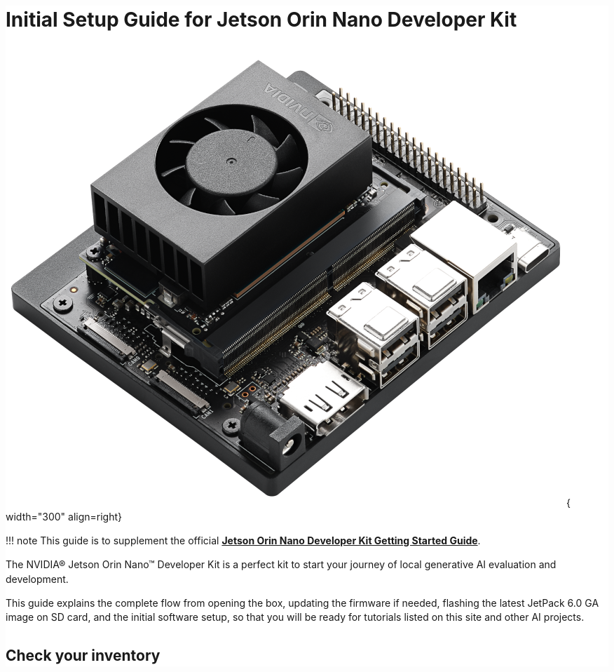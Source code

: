 # Initial Setup Guide for Jetson Orin Nano Developer Kit

![](./images/NVIDIA-JetsonOrin-3QTR-Front-Left_800px.png){ width="300"  align=right}

!!! note
    This guide is to supplement the official [**Jetson Orin Nano Developer Kit Getting Started Guide**](https://developer.nvidia.com/embedded/learn/get-started-jetson-orin-nano-devkit).

The NVIDIA® <span class="blobLightGreen4">Jetson Orin Nano™ Developer Kit</span> is a perfect kit to start your journey of local generative AI evaluation and development.

This guide explains the complete flow from opening the box, updating the firmware if needed, flashing the latest JetPack 6.0 GA image on SD card, and the initial software setup, so that you will be ready for tutorials listed on this site and other AI projects.


## Check your inventory

